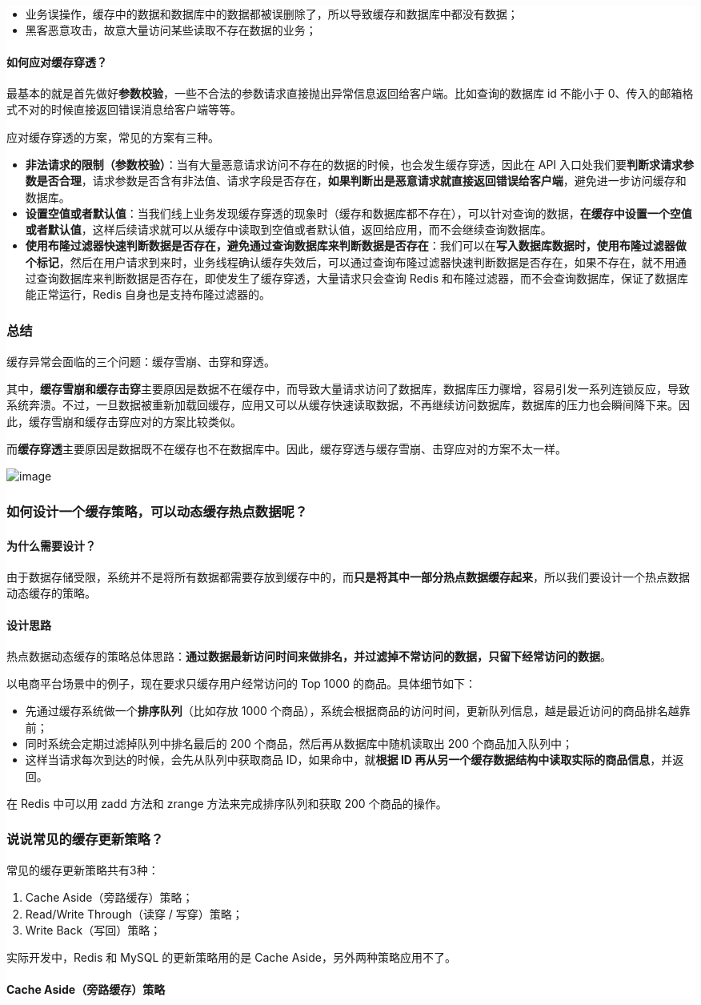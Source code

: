 - 业务误操作，缓存中的数据和数据库中的数据都被误删除了，所以导致缓存和数据库中都没有数据；
- 黑客恶意攻击，故意大量访问某些读取不存在数据的业务；

#### 如何应对缓存穿透？

最基本的就是首先做好**参数校验**，一些不合法的参数请求直接抛出异常信息返回给客户端。比如查询的数据库 id 不能小于 0、传入的邮箱格式不对的时候直接返回错误消息给客户端等等。

应对缓存穿透的方案，常见的方案有三种。

- **非法请求的限制（参数校验）**：当有大量恶意请求访问不存在的数据的时候，也会发生缓存穿透，因此在 API 入口处我们要**判断求请求参数是否合理**，请求参数是否含有非法值、请求字段是否存在，**如果判断出是恶意请求就直接返回错误给客户端**，避免进一步访问缓存和数据库。
- **设置空值或者默认值**：当我们线上业务发现缓存穿透的现象时（缓存和数据库都不存在），可以针对查询的数据，**在缓存中设置一个空值或者默认值**，这样后续请求就可以从缓存中读取到空值或者默认值，返回给应用，而不会继续查询数据库。
- **使用布隆过滤器快速判断数据是否存在，避免通过查询数据库来判断数据是否存在**：我们可以在**写入数据库数据时，使用布隆过滤器做个标记**，然后在用户请求到来时，业务线程确认缓存失效后，可以通过查询布隆过滤器快速判断数据是否存在，如果不存在，就不用通过查询数据库来判断数据是否存在，即使发生了缓存穿透，大量请求只会查询 Redis 和布隆过滤器，而不会查询数据库，保证了数据库能正常运行，Redis 自身也是支持布隆过滤器的。

### 总结

缓存异常会面临的三个问题：缓存雪崩、击穿和穿透。

其中，**缓存雪崩和缓存击穿**主要原因是数据不在缓存中，而导致大量请求访问了数据库，数据库压力骤增，容易引发一系列连锁反应，导致系统奔溃。不过，一旦数据被重新加载回缓存，应用又可以从缓存快速读取数据，不再继续访问数据库，数据库的压力也会瞬间降下来。因此，缓存雪崩和缓存击穿应对的方案比较类似。

而**缓存穿透**主要原因是数据既不在缓存也不在数据库中。因此，缓存穿透与缓存雪崩、击穿应对的方案不太一样。

![image](https://cmty256.github.io/imgs-blog/Redis/image.5it2iapg48k0.webp)

### 如何设计一个缓存策略，可以动态缓存热点数据呢？

#### 为什么需要设计？

由于数据存储受限，系统并不是将所有数据都需要存放到缓存中的，而**只是将其中一部分热点数据缓存起来**，所以我们要设计一个热点数据动态缓存的策略。

#### 设计思路

热点数据动态缓存的策略总体思路：**通过数据最新访问时间来做排名，并过滤掉不常访问的数据，只留下经常访问的数据**。

以电商平台场景中的例子，现在要求只缓存用户经常访问的 Top 1000 的商品。具体细节如下：

- 先通过缓存系统做一个**排序队列**（比如存放 1000 个商品），系统会根据商品的访问时间，更新队列信息，越是最近访问的商品排名越靠前；
- 同时系统会定期过滤掉队列中排名最后的 200 个商品，然后再从数据库中随机读取出 200 个商品加入队列中；
- 这样当请求每次到达的时候，会先从队列中获取商品 ID，如果命中，就**根据 ID 再从另一个缓存数据结构中读取实际的商品信息**，并返回。

在 Redis 中可以用 zadd 方法和 zrange 方法来完成排序队列和获取 200 个商品的操作。

### 说说常见的缓存更新策略？

常见的缓存更新策略共有3种：

1. Cache Aside（旁路缓存）策略；
2. Read/Write Through（读穿 / 写穿）策略；
3. Write Back（写回）策略；

实际开发中，Redis 和 MySQL 的更新策略用的是 Cache Aside，另外两种策略应用不了。

#### Cache Aside（旁路缓存）策略
